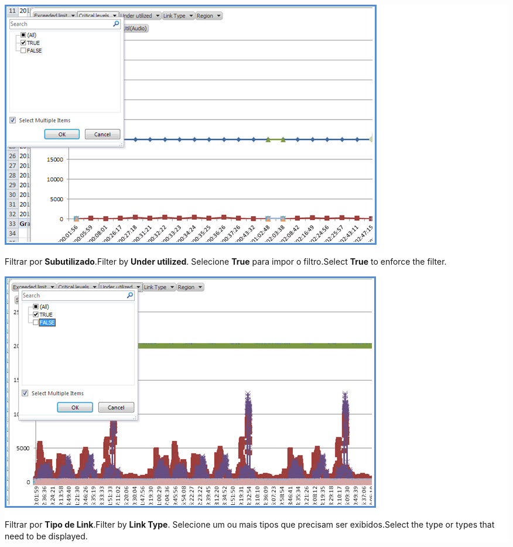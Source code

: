![Filtrando por Níveis Críticos.](../media/Reskit_2012_Tools_Documentation_Image14.jpg)

<span data-ttu-id="4f2b7-306">Filtrar por **Subutilizado**.</span><span class="sxs-lookup"><span data-stu-id="4f2b7-306">Filter by **Under utilized**.</span></span> <span data-ttu-id="4f2b7-307">Selecione **True** para impor o filtro.</span><span class="sxs-lookup"><span data-stu-id="4f2b7-307">Select **True** to enforce the filter.</span></span>

![Filtrando por Sub-utilizados.](../media/Reskit_2012_Tools_Documentation_Image15.jpg)

<span data-ttu-id="4f2b7-309">Filtrar por **Tipo de Link**.</span><span class="sxs-lookup"><span data-stu-id="4f2b7-309">Filter by **Link Type**.</span></span> <span data-ttu-id="4f2b7-310">Selecione um ou mais tipos que precisam ser exibidos.</span><span class="sxs-lookup"><span data-stu-id="4f2b7-310">Select the type or types that need to be displayed.</span></span>
